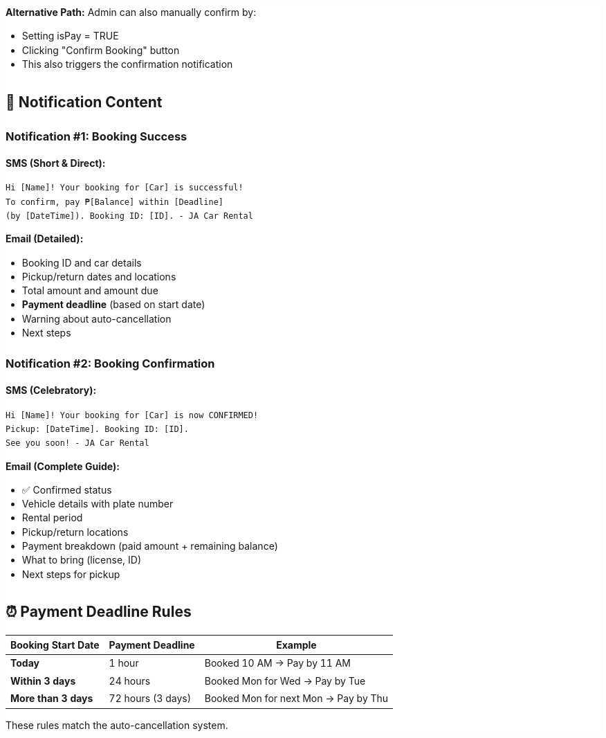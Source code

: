 **Alternative Path:** Admin can also manually confirm by:
- Setting isPay = TRUE
- Clicking "Confirm Booking" button
- This also triggers the confirmation notification

## 🔔 Notification Content

### Notification #1: Booking Success

**SMS (Short & Direct):**
```
Hi [Name]! Your booking for [Car] is successful! 
To confirm, pay ₱[Balance] within [Deadline] 
(by [DateTime]). Booking ID: [ID]. - JA Car Rental
```

**Email (Detailed):**
- Booking ID and car details
- Pickup/return dates and locations
- Total amount and amount due
- **Payment deadline** (based on start date)
- Warning about auto-cancellation
- Next steps

### Notification #2: Booking Confirmation

**SMS (Celebratory):**
```
Hi [Name]! Your booking for [Car] is now CONFIRMED! 
Pickup: [DateTime]. Booking ID: [ID]. 
See you soon! - JA Car Rental
```

**Email (Complete Guide):**
- ✅ Confirmed status
- Vehicle details with plate number
- Rental period
- Pickup/return locations
- Payment breakdown (paid amount + remaining balance)
- What to bring (license, ID)
- Next steps for pickup

## ⏰ Payment Deadline Rules

| Booking Start Date | Payment Deadline | Example |
|-------------------|------------------|---------|
| **Today** | 1 hour | Booked 10 AM → Pay by 11 AM |
| **Within 3 days** | 24 hours | Booked Mon for Wed → Pay by Tue |
| **More than 3 days** | 72 hours (3 days) | Booked Mon for next Mon → Pay by Thu |

These rules match the auto-cancellation system.
